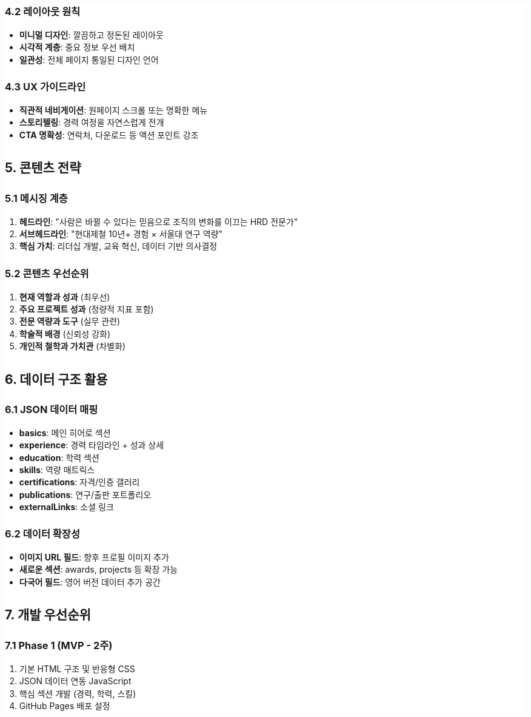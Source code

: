### 4.2 레이아웃 원칙
- **미니멀 디자인**: 깔끔하고 정돈된 레이아웃
- **시각적 계층**: 중요 정보 우선 배치
- **일관성**: 전체 페이지 통일된 디자인 언어

### 4.3 UX 가이드라인
- **직관적 네비게이션**: 원페이지 스크롤 또는 명확한 메뉴
- **스토리텔링**: 경력 여정을 자연스럽게 전개
- **CTA 명확성**: 연락처, 다운로드 등 액션 포인트 강조

## 5. 콘텐츠 전략

### 5.1 메시징 계층
1. **헤드라인**: "사람은 바뀔 수 있다는 믿음으로 조직의 변화를 이끄는 HRD 전문가"
2. **서브헤드라인**: "현대제철 10년+ 경험 × 서울대 연구 역량"
3. **핵심 가치**: 리더십 개발, 교육 혁신, 데이터 기반 의사결정

### 5.2 콘텐츠 우선순위
1. **현재 역할과 성과** (최우선)
2. **주요 프로젝트 성과** (정량적 지표 포함)
3. **전문 역량과 도구** (실무 관련)
4. **학술적 배경** (신뢰성 강화)
5. **개인적 철학과 가치관** (차별화)

## 6. 데이터 구조 활용

### 6.1 JSON 데이터 매핑
- **basics**: 메인 히어로 섹션
- **experience**: 경력 타임라인 + 성과 상세
- **education**: 학력 섹션
- **skills**: 역량 매트릭스
- **certifications**: 자격/인증 갤러리
- **publications**: 연구/출판 포트폴리오
- **externalLinks**: 소셜 링크

### 6.2 데이터 확장성
- **이미지 URL 필드**: 향후 프로필 이미지 추가
- **새로운 섹션**: awards, projects 등 확장 가능
- **다국어 필드**: 영어 버전 데이터 추가 공간

## 7. 개발 우선순위

### 7.1 Phase 1 (MVP - 2주)
1. 기본 HTML 구조 및 반응형 CSS
2. JSON 데이터 연동 JavaScript
3. 핵심 섹션 개발 (경력, 학력, 스킬)
4. GitHub Pages 배포 설정
